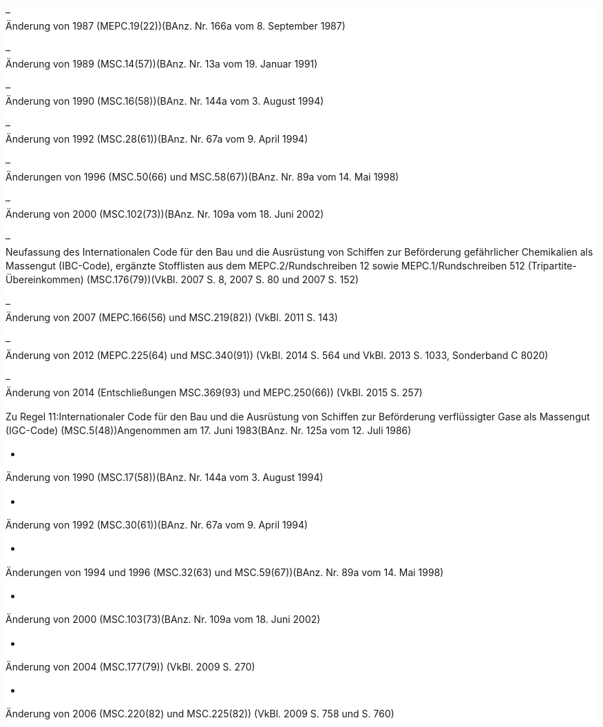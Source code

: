 –  
Änderung von 1987 (MEPC.19(22))(BAnz. Nr. 166a vom 8. September 1987)

–  
Änderung von 1989 (MSC.14(57))(BAnz. Nr. 13a vom 19. Januar 1991)

–  
Änderung von 1990 (MSC.16(58))(BAnz. Nr. 144a vom 3. August 1994)

–  
Änderung von 1992 (MSC.28(61))(BAnz. Nr. 67a vom 9. April 1994)

–  
Änderungen von 1996 (MSC.50(66) und MSC.58(67))(BAnz. Nr. 89a vom 14. Mai 1998)

–  
Änderung von 2000 (MSC.102(73))(BAnz. Nr. 109a vom 18. Juni 2002)

–  
Neufassung des Internationalen Code für den Bau und die Ausrüstung von Schiffen zur Beförderung gefährlicher Chemikalien als Massengut (IBC-Code), ergänzte Stofflisten aus dem MEPC.2/Rundschreiben 12 sowie MEPC.1/Rundschreiben 512 (Tripartite-Übereinkommen) (MSC.176(79))(VkBl. 2007 S. 8, 2007 S. 80 und 2007 S. 152)

–  
Änderung von 2007 (MEPC.166(56) und MSC.219(82))
(VkBl. 2011 S. 143)

–  
Änderung von 2012 (MEPC.225(64) und MSC.340(91))
(VkBl. 2014 S. 564 und VkBl. 2013 S. 1033, Sonderband C 8020)

–  
Änderung von 2014 (Entschließungen MSC.369(93) und MEPC.250(66))
(VkBl. 2015 S. 257)

Zu Regel 11:Internationaler Code für den Bau und die Ausrüstung von Schiffen zur Beförderung verflüssigter Gase als Massengut (IGC-Code) (MSC.5(48))Angenommen am 17. Juni 1983(BAnz. Nr. 125a vom 12. Juli 1986)

-  
Änderung von 1990 (MSC.17(58))(BAnz. Nr. 144a vom 3. August 1994)

-  
Änderung von 1992 (MSC.30(61))(BAnz. Nr. 67a vom 9. April 1994)

-  
Änderungen von 1994 und 1996 (MSC.32(63) und MSC.59(67))(BAnz. Nr. 89a vom 14. Mai 1998)

-  
Änderung von 2000 (MSC.103(73)(BAnz. Nr. 109a vom 18. Juni 2002)

-  
Änderung von 2004 (MSC.177(79))
(VkBl. 2009 S. 270)

-  
Änderung von 2006 (MSC.220(82) und MSC.225(82))
(VkBl. 2009 S. 758 und S. 760)
